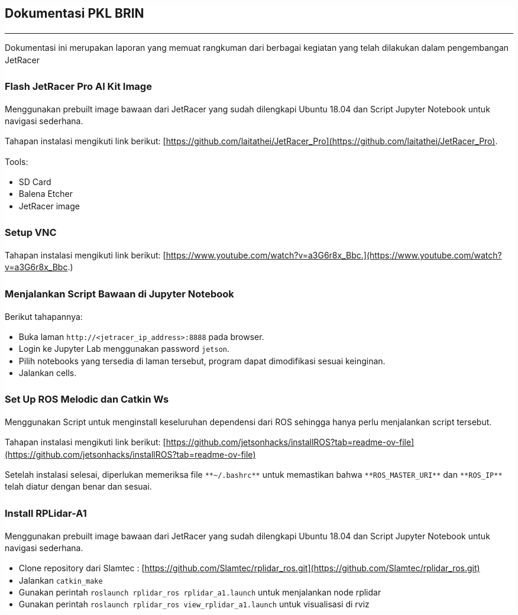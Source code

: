 ## Dokumentasi PKL BRIN

---

Dokumentasi ini merupakan laporan yang memuat rangkuman dari berbagai kegiatan yang telah dilakukan dalam pengembangan JetRacer 

### Flash JetRacer Pro AI Kit Image

Menggunakan prebuilt image bawaan dari JetRacer yang sudah dilengkapi Ubuntu 18.04 dan Script Jupyter Notebook untuk navigasi sederhana. 

Tahapan instalasi mengikuti link berikut: [https://github.com/laitathei/JetRacer_Pro](https://github.com/laitathei/JetRacer_Pro).

Tools: 

* SD Card
* Balena Etcher
* JetRacer image


### Setup VNC

Tahapan instalasi mengikuti link berikut: [https://www.youtube.com/watch?v=a3G6r8x_Bbc.](https://www.youtube.com/watch?v=a3G6r8x_Bbc.)

### Menjalankan Script Bawaan di Jupyter Notebook

Berikut tahapannya: 

* Buka laman `http://<jetracer_ip_address>:8888` pada browser.
* Login ke Jupyter Lab menggunakan password `jetson`.
* Pilih notebooks yang tersedia di laman tersebut, program dapat dimodifikasi sesuai keinginan.
* Jalankan cells.

### Set Up ROS Melodic dan Catkin Ws

Menggunakan Script untuk menginstall keseluruhan dependensi dari ROS sehingga hanya perlu menjalankan script tersebut. 

Tahapan instalasi mengikuti link berikut: [https://github.com/jetsonhacks/installROS?tab=readme-ov-file](https://github.com/jetsonhacks/installROS?tab=readme-ov-file)

Setelah instalasi selesai, diperlukan memeriksa file `**~/.bashrc**` untuk memastikan bahwa `**ROS_MASTER_URI**` dan `**ROS_IP**` telah diatur dengan benar dan sesuai.

### Install RPLidar-A1

Menggunakan prebuilt image bawaan dari JetRacer yang sudah dilengkapi Ubuntu 18.04 dan Script Jupyter Notebook untuk navigasi sederhana. 

* Clone repository dari Slamtec : [https://github.com/Slamtec/rplidar_ros.git](https://github.com/Slamtec/rplidar_ros.git)
* Jalankan `catkin_make` 
* Gunakan perintah `roslaunch rplidar_ros rplidar_a1.launch` untuk menjalankan node rplidar
* Gunakan perintah `roslaunch rplidar_ros view_rplidar_a1.launch` untuk visualisasi di rviz
